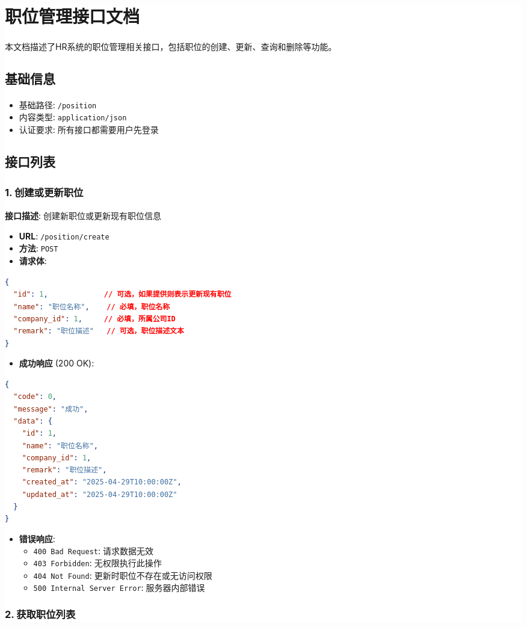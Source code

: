 # 职位管理接口文档

本文档描述了HR系统的职位管理相关接口，包括职位的创建、更新、查询和删除等功能。

## 基础信息

- 基础路径: `/position`
- 内容类型: `application/json`
- 认证要求: 所有接口都需要用户先登录

## 接口列表

### 1. 创建或更新职位

**接口描述**: 创建新职位或更新现有职位信息

- **URL**: `/position/create`
- **方法**: `POST`
- **请求体**:

```json
{
  "id": 1,             // 可选，如果提供则表示更新现有职位
  "name": "职位名称",    // 必填，职位名称
  "company_id": 1,     // 必填，所属公司ID
  "remark": "职位描述"   // 可选，职位描述文本
}
```

- **成功响应** (200 OK):

```json
{
  "code": 0,
  "message": "成功",
  "data": {
    "id": 1,
    "name": "职位名称",
    "company_id": 1,
    "remark": "职位描述",
    "created_at": "2025-04-29T10:00:00Z",
    "updated_at": "2025-04-29T10:00:00Z"
  }
}
```

- **错误响应**:
  - `400 Bad Request`: 请求数据无效
  - `403 Forbidden`: 无权限执行此操作
  - `404 Not Found`: 更新时职位不存在或无访问权限
  - `500 Internal Server Error`: 服务器内部错误

### 2. 获取职位列表
